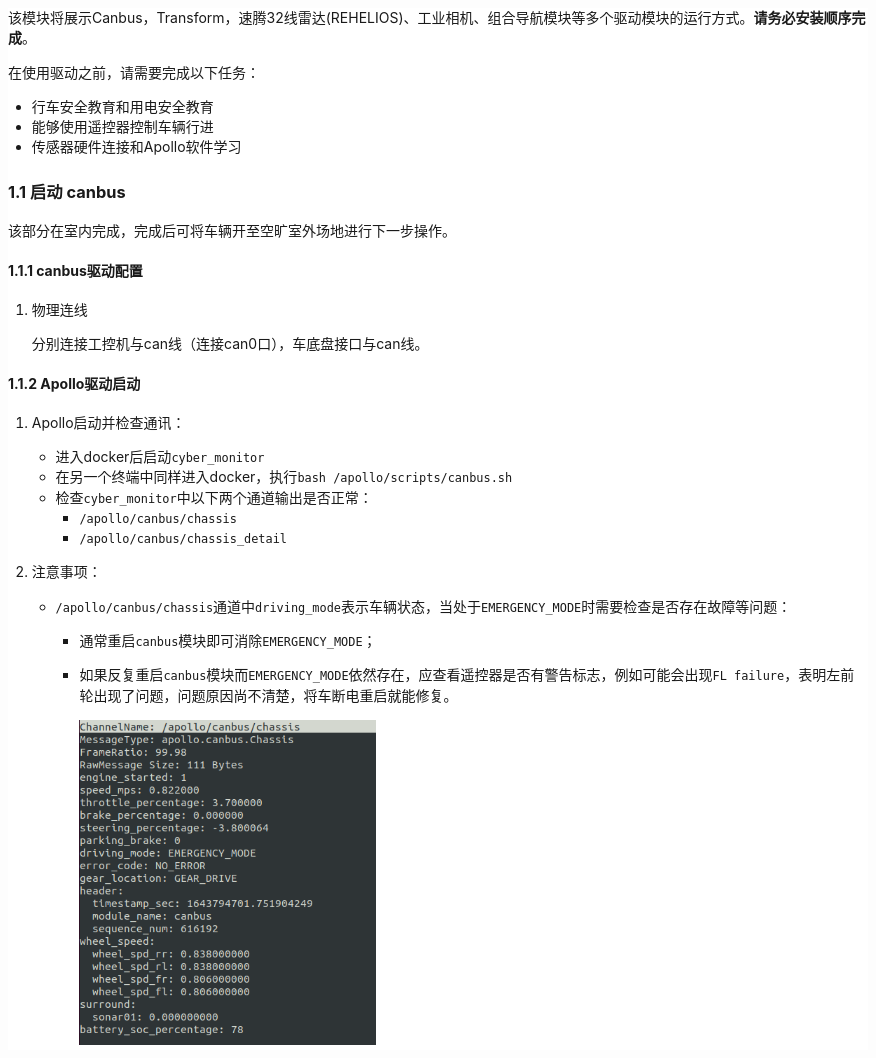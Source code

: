 该模块将展示Canbus，Transform，速腾32线雷达(REHELIOS)、工业相机、组合导航模块等多个驱动模块的运行方式。**请务必安装顺序完成**。

在使用驱动之前，请需要完成以下任务：

+ 行车安全教育和用电安全教育
+ 能够使用遥控器控制车辆行进
+ 传感器硬件连接和Apollo软件学习

### 1.1 启动 canbus

该部分在室内完成，完成后可将车辆开至空旷室外场地进行下一步操作。

#### 1.1.1 canbus驱动配置

1. 物理连线

   分别连接工控机与can线（连接can0口），车底盘接口与can线。

#### 1.1.2 Apollo驱动启动

1. Apollo启动并检查通讯：

   + 进入docker后启动`cyber_monitor`
   + 在另一个终端中同样进入docker，执行`bash /apollo/scripts/canbus.sh`
   + 检查`cyber_monitor`中以下两个通道输出是否正常：
     + `/apollo/canbus/chassis`
     + `/apollo/canbus/chassis_detail `

2. 注意事项：

   + `/apollo/canbus/chassis`通道中`driving_mode`表示车辆状态，当处于`EMERGENCY_MODE`时需要检查是否存在故障等问题：
     + 通常重启`canbus`模块即可消除`EMERGENCY_MODE`；
     + 如果反复重启`canbus`模块而`EMERGENCY_MODE`依然存在，应查看遥控器是否有警告标志，例如可能会出现`FL failure`，表明左前轮出现了问题，问题原因尚不清楚，将车断电重启就能修复。

         <img src="基础知识介绍和驱动配置.assets/image-20220206105108596.png" alt="image-20220206105108596" style="zoom: 70%;" />
         